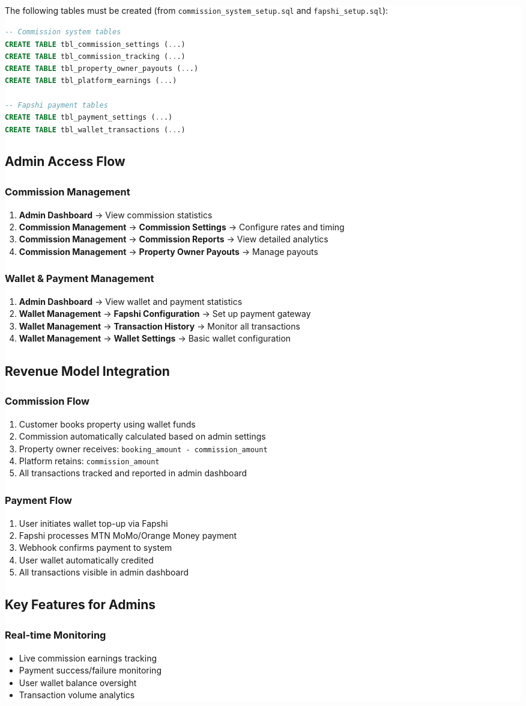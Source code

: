 The following tables must be created (from `commission_system_setup.sql` and `fapshi_setup.sql`):

```sql
-- Commission system tables
CREATE TABLE tbl_commission_settings (...)
CREATE TABLE tbl_commission_tracking (...)
CREATE TABLE tbl_property_owner_payouts (...)
CREATE TABLE tbl_platform_earnings (...)

-- Fapshi payment tables  
CREATE TABLE tbl_payment_settings (...)
CREATE TABLE tbl_wallet_transactions (...)
```

## Admin Access Flow

### Commission Management
1. **Admin Dashboard** → View commission statistics
2. **Commission Management** → **Commission Settings** → Configure rates and timing
3. **Commission Management** → **Commission Reports** → View detailed analytics
4. **Commission Management** → **Property Owner Payouts** → Manage payouts

### Wallet & Payment Management
1. **Admin Dashboard** → View wallet and payment statistics
2. **Wallet Management** → **Fapshi Configuration** → Set up payment gateway
3. **Wallet Management** → **Transaction History** → Monitor all transactions
4. **Wallet Management** → **Wallet Settings** → Basic wallet configuration

## Revenue Model Integration

### Commission Flow
1. Customer books property using wallet funds
2. Commission automatically calculated based on admin settings
3. Property owner receives: `booking_amount - commission_amount`
4. Platform retains: `commission_amount`
5. All transactions tracked and reported in admin dashboard

### Payment Flow
1. User initiates wallet top-up via Fapshi
2. Fapshi processes MTN MoMo/Orange Money payment
3. Webhook confirms payment to system
4. User wallet automatically credited
5. All transactions visible in admin dashboard

## Key Features for Admins

### Real-time Monitoring
- Live commission earnings tracking
- Payment success/failure monitoring
- User wallet balance oversight
- Transaction volume analytics
